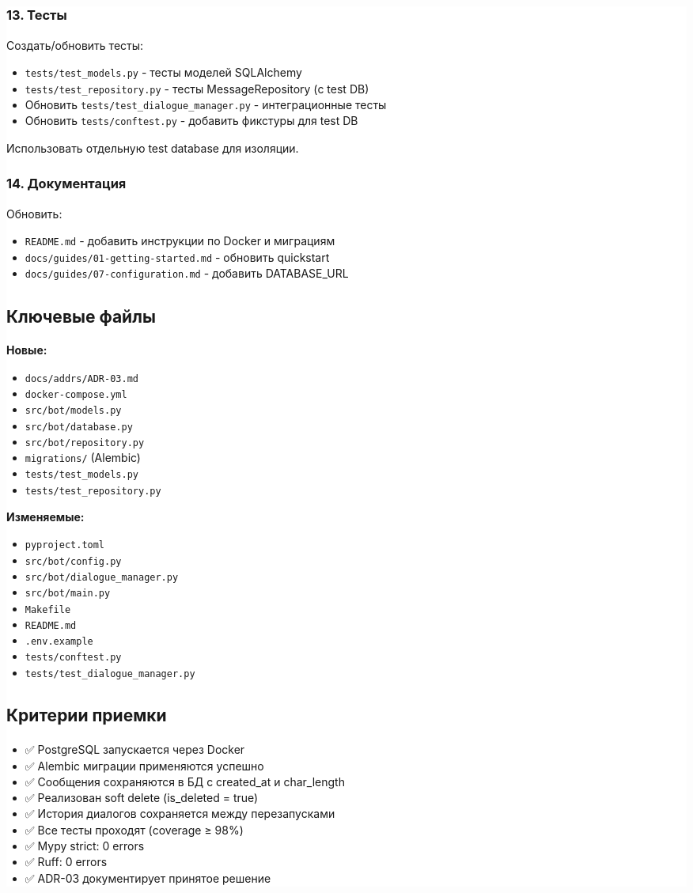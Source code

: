```makefile
```

### 13. Тесты

Создать/обновить тесты:

- `tests/test_models.py` - тесты моделей SQLAlchemy
- `tests/test_repository.py` - тесты MessageRepository (с test DB)
- Обновить `tests/test_dialogue_manager.py` - интеграционные тесты
- Обновить `tests/conftest.py` - добавить фикстуры для test DB

Использовать отдельную test database для изоляции.

### 14. Документация

Обновить:

- `README.md` - добавить инструкции по Docker и миграциям
- `docs/guides/01-getting-started.md` - обновить quickstart
- `docs/guides/07-configuration.md` - добавить DATABASE_URL

## Ключевые файлы

**Новые:**

- `docs/addrs/ADR-03.md`
- `docker-compose.yml`
- `src/bot/models.py`
- `src/bot/database.py`
- `src/bot/repository.py`
- `migrations/` (Alembic)
- `tests/test_models.py`
- `tests/test_repository.py`

**Изменяемые:**

- `pyproject.toml`
- `src/bot/config.py`
- `src/bot/dialogue_manager.py`
- `src/bot/main.py`
- `Makefile`
- `README.md`
- `.env.example`
- `tests/conftest.py`
- `tests/test_dialogue_manager.py`

## Критерии приемки

- ✅ PostgreSQL запускается через Docker
- ✅ Alembic миграции применяются успешно
- ✅ Сообщения сохраняются в БД с created_at и char_length
- ✅ Реализован soft delete (is_deleted = true)
- ✅ История диалогов сохраняется между перезапусками
- ✅ Все тесты проходят (coverage ≥ 98%)
- ✅ Mypy strict: 0 errors
- ✅ Ruff: 0 errors
- ✅ ADR-03 документирует принятое решение
